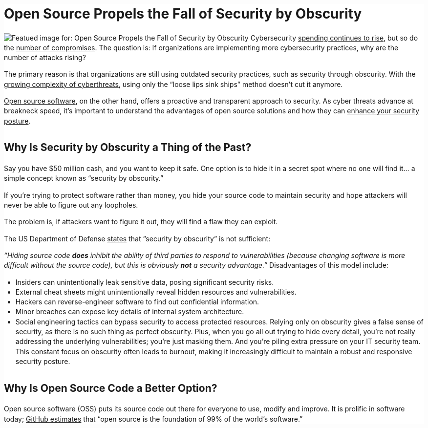 # Open Source Propels the Fall of Security by Obscurity
![Featued image for: Open Source Propels the Fall of Security by Obscurity](https://cdn.thenewstack.io/media/2024/09/a4fe455f-open-source-security-by-obscurity-1024x576.jpg)
Cybersecurity [spending continues to rise](https://www.gartner.com/en/newsroom/press-releases/2024-08-28-gartner-forecasts-global-information-security-spending-to-grow-15-percent-in-2025), but so do the [number of compromises](https://www.idtheftcenter.org/wp-content/uploads/2024/01/ITRC_2023-Annual-Data-Breach-Report.pdf). The question is: If organizations are implementing more cybersecurity practices, why are the number of attacks rising?

The primary reason is that organizations are still using outdated security practices, such as security through obscurity. With the [growing complexity of cyberthreats](https://www.accuknox.com/blog/emerging-cybersecurity-threats), using only the “loose lips sink ships” method doesn’t cut it anymore.

[Open source software](https://thenewstack.io/open-source/), on the other hand, offers a proactive and transparent approach to security.
As cyber threats advance at breakneck speed, it’s important to understand the advantages of open source solutions and how they can [enhance your security posture](https://www.accuknox.com/products/cspm).

## Why Is Security by Obscurity a Thing of the Past?
Say you have $50 million cash, and you want to keep it safe. One option is to hide it in a secret spot where no one will find it… a simple concept known as “security by obscurity.”

If you’re trying to protect software rather than money, you hide your source code to maintain security and hope attackers will never be able to figure out any loopholes.

The problem is, if attackers want to figure it out, they will find a flaw they can exploit.

The US Department of Defense [states](https://dodcio.defense.gov/open-source-software-faq/#q-does-the-dod-use-oss-for-security-functions) that “security by obscurity” is not sufficient:

*“Hiding source code **does** inhibit the ability of third parties to respond to vulnerabilities (because changing software is more difficult without the source code), but this is obviously **not** a security advantage.”*
Disadvantages of this model include:

- Insiders can unintentionally leak sensitive data, posing significant security risks.
- External cheat sheets might unintentionally reveal hidden resources and vulnerabilities.
- Hackers can reverse-engineer software to find out confidential information.
- Minor breaches can expose key details of internal system architecture.
- Social engineering tactics can bypass security to access protected resources.
Relying only on obscurity gives a false sense of security, as there is no such thing as perfect obscurity. Plus, when you go all out trying to hide every detail, you’re not really addressing the underlying vulnerabilities; you’re just masking them. And you’re piling extra pressure on your IT security team. This constant focus on obscurity often leads to burnout, making it increasingly difficult to maintain a robust and responsive security posture.

## Why Is Open Source Code a Better Option?
Open source software (OSS) puts its source code out there for everyone to use, modify and improve. It is prolific in software today; [GitHub estimates](https://venturebeat.com/programming-development/github-releases-open-source-report-octoverse-2022-says-97-of-apps-use-oss/) that “open source is the foundation of 99% of the world’s software.”
